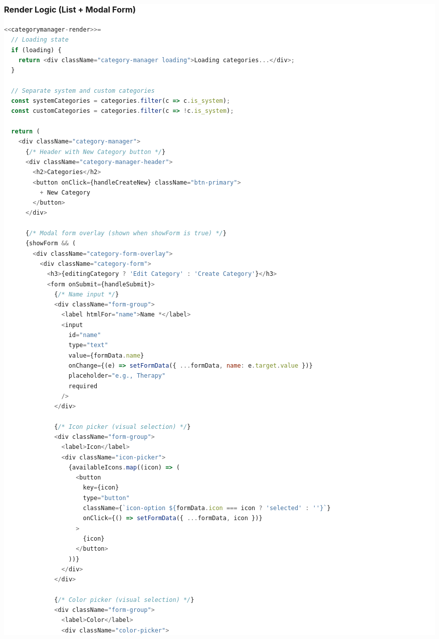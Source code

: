 ### Render Logic (List + Modal Form)

```javascript
<<categorymanager-render>>=
  // Loading state
  if (loading) {
    return <div className="category-manager loading">Loading categories...</div>;
  }

  // Separate system and custom categories
  const systemCategories = categories.filter(c => c.is_system);
  const customCategories = categories.filter(c => !c.is_system);

  return (
    <div className="category-manager">
      {/* Header with New Category button */}
      <div className="category-manager-header">
        <h2>Categories</h2>
        <button onClick={handleCreateNew} className="btn-primary">
          + New Category
        </button>
      </div>

      {/* Modal form overlay (shown when showForm is true) */}
      {showForm && (
        <div className="category-form-overlay">
          <div className="category-form">
            <h3>{editingCategory ? 'Edit Category' : 'Create Category'}</h3>
            <form onSubmit={handleSubmit}>
              {/* Name input */}
              <div className="form-group">
                <label htmlFor="name">Name *</label>
                <input
                  id="name"
                  type="text"
                  value={formData.name}
                  onChange={(e) => setFormData({ ...formData, name: e.target.value })}
                  placeholder="e.g., Therapy"
                  required
                />
              </div>

              {/* Icon picker (visual selection) */}
              <div className="form-group">
                <label>Icon</label>
                <div className="icon-picker">
                  {availableIcons.map((icon) => (
                    <button
                      key={icon}
                      type="button"
                      className={`icon-option ${formData.icon === icon ? 'selected' : ''}`}
                      onClick={() => setFormData({ ...formData, icon })}
                    >
                      {icon}
                    </button>
                  ))}
                </div>
              </div>

              {/* Color picker (visual selection) */}
              <div className="form-group">
                <label>Color</label>
                <div className="color-picker">
```
